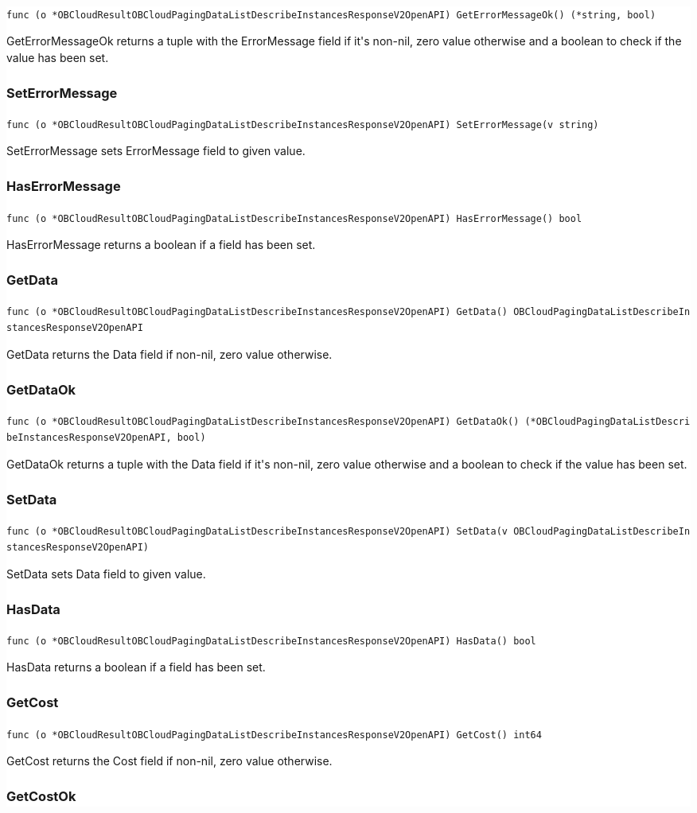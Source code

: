 `func (o *OBCloudResultOBCloudPagingDataListDescribeInstancesResponseV2OpenAPI) GetErrorMessageOk() (*string, bool)`

GetErrorMessageOk returns a tuple with the ErrorMessage field if it's non-nil, zero value otherwise
and a boolean to check if the value has been set.

### SetErrorMessage

`func (o *OBCloudResultOBCloudPagingDataListDescribeInstancesResponseV2OpenAPI) SetErrorMessage(v string)`

SetErrorMessage sets ErrorMessage field to given value.

### HasErrorMessage

`func (o *OBCloudResultOBCloudPagingDataListDescribeInstancesResponseV2OpenAPI) HasErrorMessage() bool`

HasErrorMessage returns a boolean if a field has been set.

### GetData

`func (o *OBCloudResultOBCloudPagingDataListDescribeInstancesResponseV2OpenAPI) GetData() OBCloudPagingDataListDescribeInstancesResponseV2OpenAPI`

GetData returns the Data field if non-nil, zero value otherwise.

### GetDataOk

`func (o *OBCloudResultOBCloudPagingDataListDescribeInstancesResponseV2OpenAPI) GetDataOk() (*OBCloudPagingDataListDescribeInstancesResponseV2OpenAPI, bool)`

GetDataOk returns a tuple with the Data field if it's non-nil, zero value otherwise
and a boolean to check if the value has been set.

### SetData

`func (o *OBCloudResultOBCloudPagingDataListDescribeInstancesResponseV2OpenAPI) SetData(v OBCloudPagingDataListDescribeInstancesResponseV2OpenAPI)`

SetData sets Data field to given value.

### HasData

`func (o *OBCloudResultOBCloudPagingDataListDescribeInstancesResponseV2OpenAPI) HasData() bool`

HasData returns a boolean if a field has been set.

### GetCost

`func (o *OBCloudResultOBCloudPagingDataListDescribeInstancesResponseV2OpenAPI) GetCost() int64`

GetCost returns the Cost field if non-nil, zero value otherwise.

### GetCostOk
